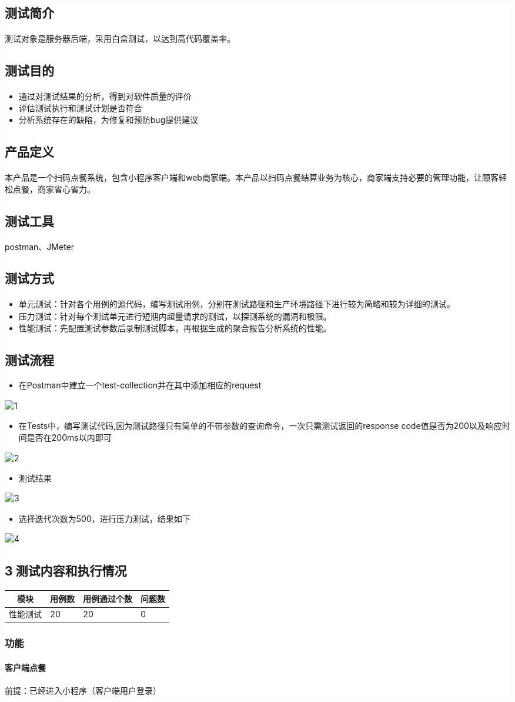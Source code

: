 ## 测试简介

测试对象是服务器后端，采用白盒测试，以达到高代码覆盖率。

## 测试目的
- 通过对测试结果的分析，得到对软件质量的评价
- 评估测试执行和测试计划是否符合
- 分析系统存在的缺陷，为修复和预防bug提供建议

## 产品定义

本产品是一个扫码点餐系统，包含小程序客户端和web商家端。本产品以扫码点餐结算业务为核心，商家端支持必要的管理功能，让顾客轻松点餐，商家省心省力。

## 测试工具

postman、JMeter

## 测试方式

- 单元测试：针对各个用例的源代码，编写测试用例，分别在测试路径和生产环境路径下进行较为简略和较为详细的测试。
- 压力测试：针对每个测试单元进行短期内超量请求的测试，以探测系统的漏洞和极限。
- 性能测试：先配置测试参数后录制测试脚本，再根据生成的聚合报告分析系统的性能。

## 测试流程

 - 在Postman中建立一个test-collection并在其中添加相应的request

![1](https://raw.githubusercontent.com/JohnsonLeeeee/SYSU-xiaoxin-catering/master/document_files/1.PNG)
 - 在Tests中，编写测试代码,因为测试路径只有简单的不带参数的查询命令，一次只需测试返回的response code值是否为200以及响应时间是否在200ms以内即可

![2](https://raw.githubusercontent.com/JohnsonLeeeee/SYSU-xiaoxin-catering/master/document_files/2.PNG)
 - 测试结果
 
![3](https://raw.githubusercontent.com/JohnsonLeeeee/SYSU-xiaoxin-catering/master/document_files/3.PNG)
 - 选择迭代次数为500，进行压力测试，结果如下

![4](https://raw.githubusercontent.com/JohnsonLeeeee/SYSU-xiaoxin-catering/master/document_files/4.PNG)






## 3 测试内容和执行情况
| 模块 | 用例数 | 用例通过个数 | 问题数 |
| ---- | ------ | ------------ | ------ |
| 性能测试 | 20 | 20 | 0 |


### 功能
#### 客户端点餐
前提：已经进入小程序（客户端用户登录）
